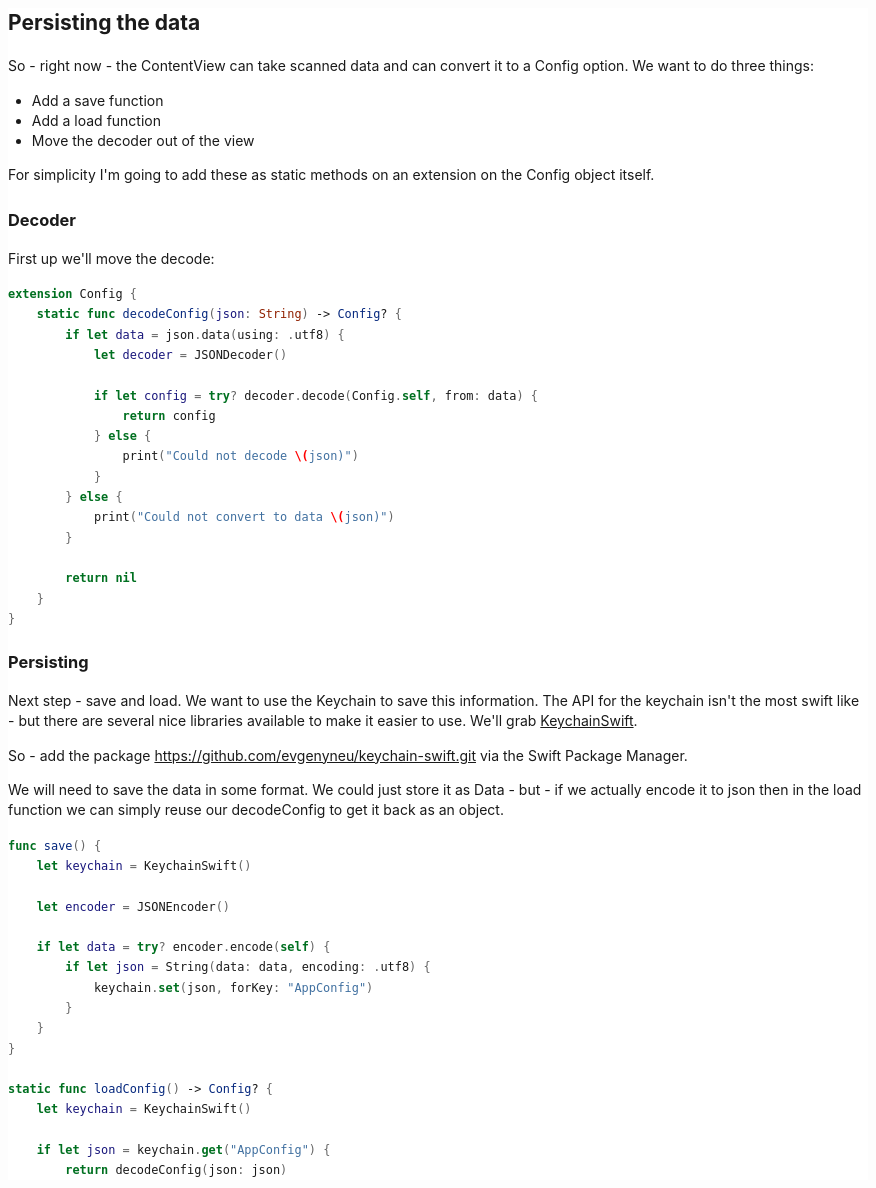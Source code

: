 
## Persisting the data

So - right now - the ContentView can take scanned data and can convert it to a Config option. We want to do three things:

- Add a save function
- Add a load function
- Move the decoder out of the view

For simplicity I'm going to add these as static methods on an extension on the Config object itself.

### Decoder

First up we'll move the decode:

```swift
extension Config {
    static func decodeConfig(json: String) -> Config? {
        if let data = json.data(using: .utf8) {
            let decoder = JSONDecoder()

            if let config = try? decoder.decode(Config.self, from: data) {
                return config
            } else {
                print("Could not decode \(json)")
            }
        } else {
            print("Could not convert to data \(json)")
        }

        return nil
    }
}
```

### Persisting

Next step - save and load. We want to use the Keychain to save this information. The API for the keychain isn't the most swift like - but there are several nice libraries available to make it easier to use. We'll grab [KeychainSwift](https://github.com/evgenyneu/keychain-swift.git).

So - add the package https://github.com/evgenyneu/keychain-swift.git via the Swift Package Manager.

We will need to save the data in some format. We could just store it as Data - but - if we actually encode it to json then in the load function we can simply reuse our decodeConfig to get it back as an object.

```swift
func save() {
    let keychain = KeychainSwift()

    let encoder = JSONEncoder()

    if let data = try? encoder.encode(self) {
        if let json = String(data: data, encoding: .utf8) {
            keychain.set(json, forKey: "AppConfig")
        }
    }
}

static func loadConfig() -> Config? {
    let keychain = KeychainSwift()

    if let json = keychain.get("AppConfig") {
        return decodeConfig(json: json)
```